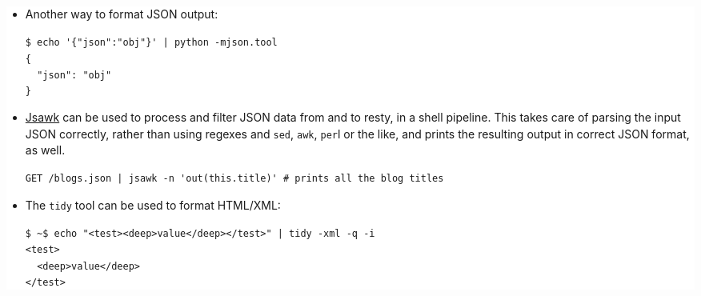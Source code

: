   * Another way to format JSON output:

        $ echo '{"json":"obj"}' | python -mjson.tool
        {
          "json": "obj"
        }

  * [Jsawk](http://github.com/micha/jsawk) can be used to process and filter
    JSON data from and to resty, in a shell pipeline. This takes care of
    parsing the input JSON correctly, rather than using regexes and `sed`,
    `awk`, `per`l or the like, and prints the resulting output in correct JSON
    format, as well.

    `GET /blogs.json | jsawk -n 'out(this.title)' # prints all the blog titles`


  * The `tidy` tool can be used to format HTML/XML:

        $ ~$ echo "<test><deep>value</deep></test>" | tidy -xml -q -i
        <test>
          <deep>value</deep>
        </test>
